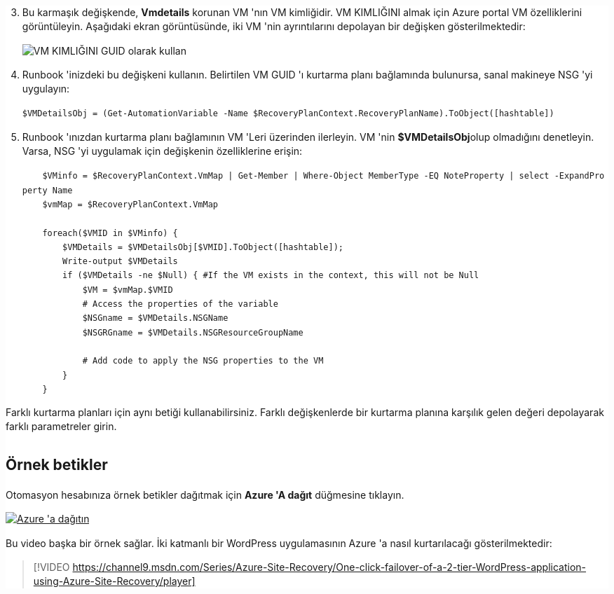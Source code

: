 3. Bu karmaşık değişkende, **Vmdetails** korunan VM 'nın VM kimliğidir. VM KIMLIĞINI almak için Azure portal VM özelliklerini görüntüleyin. Aşağıdaki ekran görüntüsünde, iki VM 'nin ayrıntılarını depolayan bir değişken gösterilmektedir:

    ![VM KIMLIĞINI GUID olarak kullan](media/site-recovery-runbook-automation-new/vmguid.png)

4. Runbook 'inizdeki bu değişkeni kullanın. Belirtilen VM GUID 'ı kurtarma planı bağlamında bulunursa, sanal makineye NSG 'yi uygulayın:

    ```
    $VMDetailsObj = (Get-AutomationVariable -Name $RecoveryPlanContext.RecoveryPlanName).ToObject([hashtable])
    ```

4. Runbook 'ınızdan kurtarma planı bağlamının VM 'Leri üzerinden ilerleyin. VM 'nin **$VMDetailsObj**olup olmadığını denetleyin. Varsa, NSG 'yi uygulamak için değişkenin özelliklerine erişin:

    ```
        $VMinfo = $RecoveryPlanContext.VmMap | Get-Member | Where-Object MemberType -EQ NoteProperty | select -ExpandProperty Name
        $vmMap = $RecoveryPlanContext.VmMap

        foreach($VMID in $VMinfo) {
            $VMDetails = $VMDetailsObj[$VMID].ToObject([hashtable]);
            Write-output $VMDetails
            if ($VMDetails -ne $Null) { #If the VM exists in the context, this will not be Null
                $VM = $vmMap.$VMID
                # Access the properties of the variable
                $NSGname = $VMDetails.NSGName
                $NSGRGname = $VMDetails.NSGResourceGroupName

                # Add code to apply the NSG properties to the VM
            }
        }
    ```

Farklı kurtarma planları için aynı betiği kullanabilirsiniz. Farklı değişkenlerde bir kurtarma planına karşılık gelen değeri depolayarak farklı parametreler girin.

## <a name="sample-scripts"></a>Örnek betikler

Otomasyon hesabınıza örnek betikler dağıtmak için **Azure 'A dağıt** düğmesine tıklayın.

[![Azure 'a dağıtın](https://azurecomcdn.azureedge.net/mediahandler/acomblog/media/Default/blog/c4803408-340e-49e3-9a1f-0ed3f689813d.png)](https://aka.ms/asr-automationrunbooks-deploy)

Bu video başka bir örnek sağlar. İki katmanlı bir WordPress uygulamasının Azure 'a nasıl kurtarılacağı gösterilmektedir:


> [!VIDEO https://channel9.msdn.com/Series/Azure-Site-Recovery/One-click-failover-of-a-2-tier-WordPress-application-using-Azure-Site-Recovery/player]

